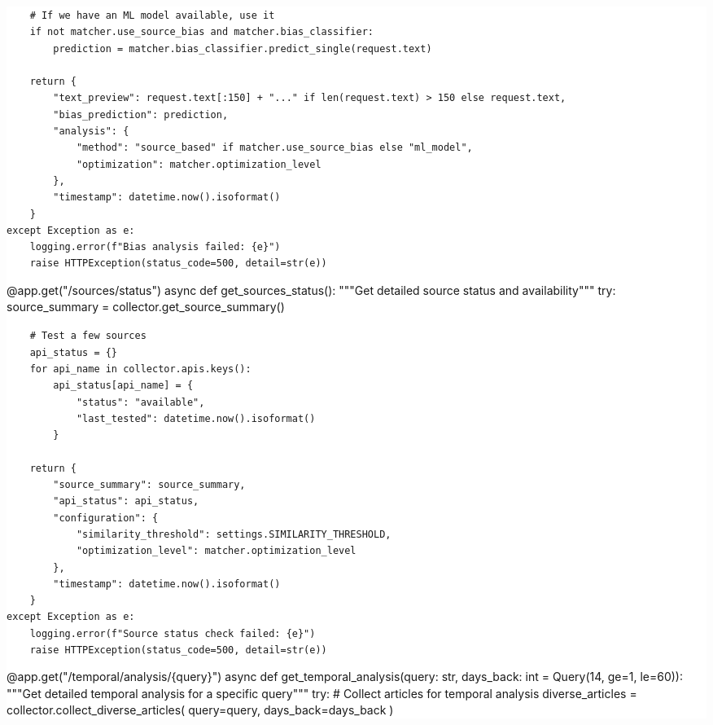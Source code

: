         # If we have an ML model available, use it
        if not matcher.use_source_bias and matcher.bias_classifier:
            prediction = matcher.bias_classifier.predict_single(request.text)
        
        return {
            "text_preview": request.text[:150] + "..." if len(request.text) > 150 else request.text,
            "bias_prediction": prediction,
            "analysis": {
                "method": "source_based" if matcher.use_source_bias else "ml_model",
                "optimization": matcher.optimization_level
            },
            "timestamp": datetime.now().isoformat()
        }
    except Exception as e:
        logging.error(f"Bias analysis failed: {e}")
        raise HTTPException(status_code=500, detail=str(e))

@app.get("/sources/status")
async def get_sources_status():
    """Get detailed source status and availability"""
    try:
        source_summary = collector.get_source_summary()
        
        # Test a few sources
        api_status = {}
        for api_name in collector.apis.keys():
            api_status[api_name] = {
                "status": "available",
                "last_tested": datetime.now().isoformat()
            }
        
        return {
            "source_summary": source_summary,
            "api_status": api_status,
            "configuration": {
                "similarity_threshold": settings.SIMILARITY_THRESHOLD,
                "optimization_level": matcher.optimization_level
            },
            "timestamp": datetime.now().isoformat()
        }
    except Exception as e:
        logging.error(f"Source status check failed: {e}")
        raise HTTPException(status_code=500, detail=str(e))

@app.get("/temporal/analysis/{query}")
async def get_temporal_analysis(query: str, days_back: int = Query(14, ge=1, le=60)):
    """Get detailed temporal analysis for a specific query"""
    try:
        # Collect articles for temporal analysis
        diverse_articles = collector.collect_diverse_articles(
            query=query,
            days_back=days_back
        )
        